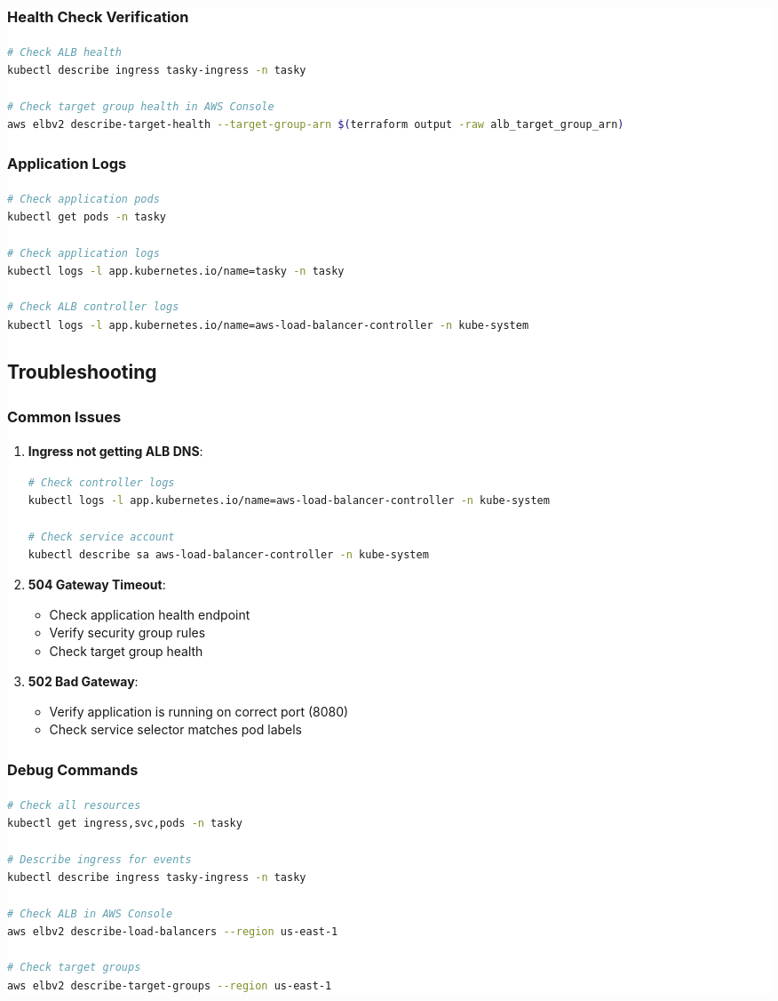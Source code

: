 ### Health Check Verification

```bash
# Check ALB health
kubectl describe ingress tasky-ingress -n tasky

# Check target group health in AWS Console
aws elbv2 describe-target-health --target-group-arn $(terraform output -raw alb_target_group_arn)
```

### Application Logs

```bash
# Check application pods
kubectl get pods -n tasky

# Check application logs
kubectl logs -l app.kubernetes.io/name=tasky -n tasky

# Check ALB controller logs
kubectl logs -l app.kubernetes.io/name=aws-load-balancer-controller -n kube-system
```

## Troubleshooting

### Common Issues

1. **Ingress not getting ALB DNS**:
   ```bash
   # Check controller logs
   kubectl logs -l app.kubernetes.io/name=aws-load-balancer-controller -n kube-system
   
   # Check service account
   kubectl describe sa aws-load-balancer-controller -n kube-system
   ```

2. **504 Gateway Timeout**:
   - Check application health endpoint
   - Verify security group rules
   - Check target group health

3. **502 Bad Gateway**:
   - Verify application is running on correct port (8080)
   - Check service selector matches pod labels

### Debug Commands

```bash
# Check all resources
kubectl get ingress,svc,pods -n tasky

# Describe ingress for events
kubectl describe ingress tasky-ingress -n tasky

# Check ALB in AWS Console
aws elbv2 describe-load-balancers --region us-east-1

# Check target groups
aws elbv2 describe-target-groups --region us-east-1
```
